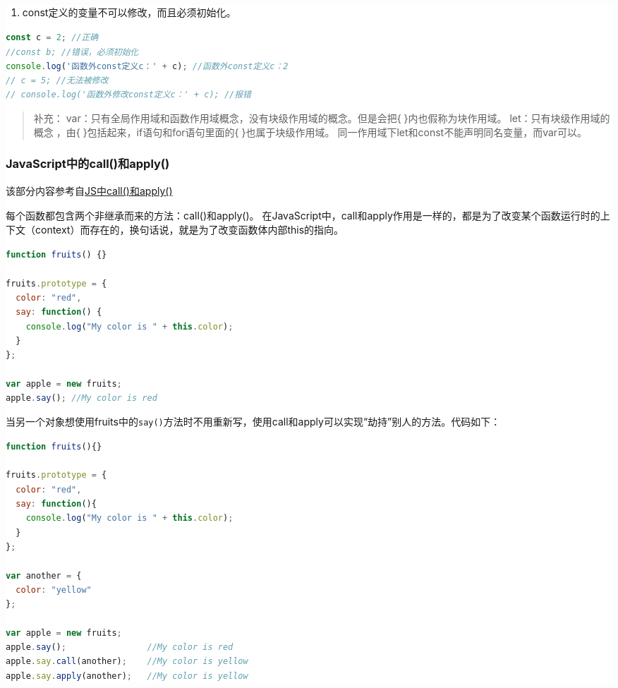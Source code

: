 1. const定义的变量不可以修改，而且必须初始化。

```javascript
const c = 2; //正确
//const b; //错误，必须初始化
console.log('函数外const定义c：' + c); //函数外const定义c：2
// c = 5; //无法被修改
// console.log('函数外修改const定义c：' + c); //报错
```

> 补充：
> var：只有全局作用域和函数作用域概念，没有块级作用域的概念。但是会把{ }内也假称为块作用域。
> let：只有块级作用域的概念 ，由{ }包括起来，if语句和for语句里面的{ }也属于块级作用域。
> 同一作用域下let和const不能声明同名变量，而var可以。

### JavaScript中的call()和apply()

该部分内容参考自[JS中call()和apply()](https://www.jianshu.com/p/aa2eeecd8b4f "JS中call()和apply()")

每个函数都包含两个非继承而来的方法：call()和apply()。
在JavaScript中，call和apply作用是一样的，都是为了改变某个函数运行时的上下文（context）而存在的，换句话说，就是为了改变函数体内部this的指向。

```javascript
function fruits() {}

fruits.prototype = {
  color: "red",
  say: function() {
    console.log("My color is " + this.color);
  }
};

var apple = new fruits;
apple.say(); //My color is red
```

当另一个对象想使用fruits中的`say()`方法时不用重新写，使用call和apply可以实现“劫持”别人的方法。代码如下：

```javascript
function fruits(){}
            
fruits.prototype = {
  color: "red",
  say: function(){
    console.log("My color is " + this.color);
  }
};

var another = {
  color: "yellow"
};

var apple = new fruits;
apple.say();                //My color is red
apple.say.call(another);    //My color is yellow
apple.say.apply(another);   //My color is yellow
```
